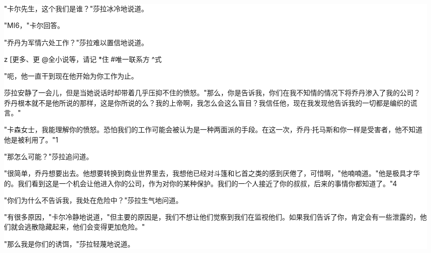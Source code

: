 



"卡尔先生，这个我们是谁？"莎拉冰冷地说道。





"MI6，"卡尔回答。





"乔丹为军情六处工作？"莎拉难以置信地说道。

z [更多、更 @全小说等，请记 *住 #唯一联系方 ^式





"呃，他一直干到现在他开始为你工作为止。





莎拉安静了一会儿，但是当她说话时却带着几乎压抑不住的愤怒。"那么，你是告诉我，你们在我不知情的情况下将乔丹渗入了我的公司？乔丹根本就不是他所说的那样，这是你所说的么？我的上帝啊，我怎么会这么盲目？我信任他，现在我发现他告诉我的一切都是编织的谎言。"



"卡森女士，我能理解你的愤怒。恐怕我们的工作可能会被认为是一种两面派的手段。在这一次，乔丹·托马斯和你一样是受害者，他不知道他是被利用了。"1



"那怎么可能？"莎拉追问道。



"很简单，乔丹想要出去。他想要转换到商业世界里去，我想他已经对斗篷和匕首之类的感到厌倦了，可惜啊，"他喃喃道。"他是极具才华的。我们看到这是一个机会让他进入你的公司，作为对你的某种保护。我们的一个人接近了你的叔叔，后来的事情你都知道了。"4



"你们为什么不告诉我，我处在危险中？"莎拉生气地问道。





"有很多原因，"卡尔冷静地说道，"但主要的原因是，我们不想让他们觉察到我们在监视他们。如果我们告诉了你，肯定会有一些泄露的，他们就会逃散隐藏起来，他们会变得更加危险。"





"那么我是你们的诱饵，"莎拉轻蔑地说道。



